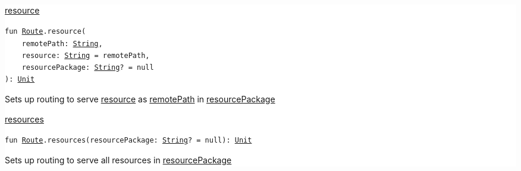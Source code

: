 </td>
</tr>
<tr>
<td markdown="1">

<a href="resource.html">resource</a>


</td>
<td markdown="1">
<div class="signature"><code><span class="keyword">fun </span><a href="../io.ktor.routing/-route/index.html"><span class="identifier">Route</span></a><span class="symbol">.</span><span class="identifier">resource</span><span class="symbol">(</span><br/>&nbsp;&nbsp;&nbsp;&nbsp;<span class="parameterName" id="io.ktor.http.content$resource(io.ktor.routing.Route, kotlin.String, kotlin.String, kotlin.String)/remotePath">remotePath</span><span class="symbol">:</span>&nbsp;<a href="https://kotlinlang.org/api/latest/jvm/stdlib/kotlin/-string/index.html"><span class="identifier">String</span></a><span class="symbol">, </span><br/>&nbsp;&nbsp;&nbsp;&nbsp;<span class="parameterName" id="io.ktor.http.content$resource(io.ktor.routing.Route, kotlin.String, kotlin.String, kotlin.String)/resource">resource</span><span class="symbol">:</span>&nbsp;<a href="https://kotlinlang.org/api/latest/jvm/stdlib/kotlin/-string/index.html"><span class="identifier">String</span></a>&nbsp;<span class="symbol">=</span>&nbsp;remotePath<span class="symbol">, </span><br/>&nbsp;&nbsp;&nbsp;&nbsp;<span class="parameterName" id="io.ktor.http.content$resource(io.ktor.routing.Route, kotlin.String, kotlin.String, kotlin.String)/resourcePackage">resourcePackage</span><span class="symbol">:</span>&nbsp;<a href="https://kotlinlang.org/api/latest/jvm/stdlib/kotlin/-string/index.html"><span class="identifier">String</span></a><span class="symbol">?</span>&nbsp;<span class="symbol">=</span>&nbsp;null<br/><span class="symbol">)</span><span class="symbol">: </span><a href="https://kotlinlang.org/api/latest/jvm/stdlib/kotlin/-unit/index.html"><span class="identifier">Unit</span></a></code></div>

Sets up routing to serve <a href="resource.html#io.ktor.http.content$resource(io.ktor.routing.Route, kotlin.String, kotlin.String, kotlin.String)/resource">resource</a> as <a href="resource.html#io.ktor.http.content$resource(io.ktor.routing.Route, kotlin.String, kotlin.String, kotlin.String)/remotePath">remotePath</a> in <a href="resource.html#io.ktor.http.content$resource(io.ktor.routing.Route, kotlin.String, kotlin.String, kotlin.String)/resourcePackage">resourcePackage</a>


</td>
</tr>
<tr>
<td markdown="1">

<a href="resources.html">resources</a>


</td>
<td markdown="1">
<div class="signature"><code><span class="keyword">fun </span><a href="../io.ktor.routing/-route/index.html"><span class="identifier">Route</span></a><span class="symbol">.</span><span class="identifier">resources</span><span class="symbol">(</span><span class="parameterName" id="io.ktor.http.content$resources(io.ktor.routing.Route, kotlin.String)/resourcePackage">resourcePackage</span><span class="symbol">:</span>&nbsp;<a href="https://kotlinlang.org/api/latest/jvm/stdlib/kotlin/-string/index.html"><span class="identifier">String</span></a><span class="symbol">?</span>&nbsp;<span class="symbol">=</span>&nbsp;null<span class="symbol">)</span><span class="symbol">: </span><a href="https://kotlinlang.org/api/latest/jvm/stdlib/kotlin/-unit/index.html"><span class="identifier">Unit</span></a></code></div>

Sets up routing to serve all resources in <a href="resources.html#io.ktor.http.content$resources(io.ktor.routing.Route, kotlin.String)/resourcePackage">resourcePackage</a>
